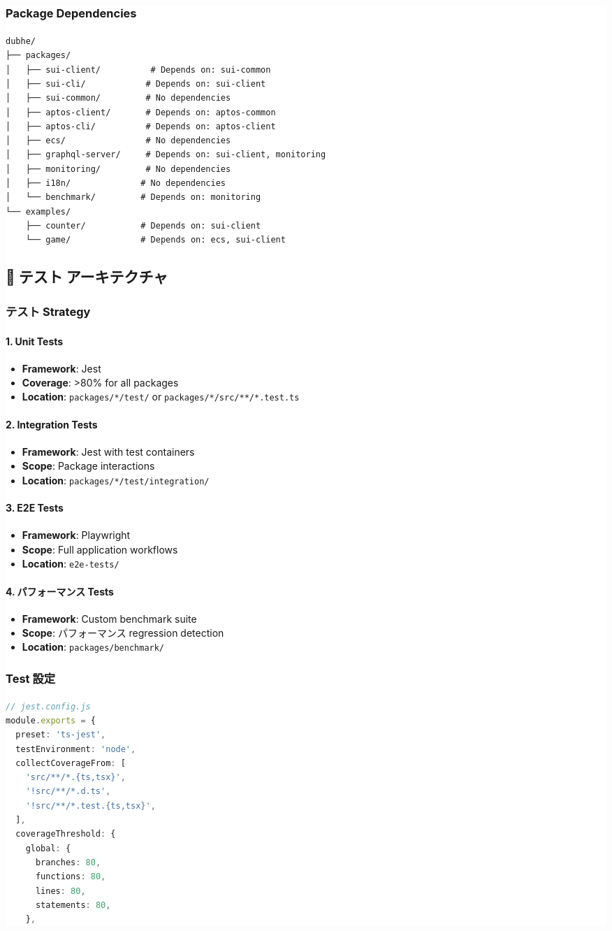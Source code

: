### Package Dependencies

```
dubhe/
├── packages/
│   ├── sui-client/          # Depends on: sui-common
│   ├── sui-cli/            # Depends on: sui-client
│   ├── sui-common/         # No dependencies
│   ├── aptos-client/       # Depends on: aptos-common
│   ├── aptos-cli/          # Depends on: aptos-client
│   ├── ecs/                # No dependencies
│   ├── graphql-server/     # Depends on: sui-client, monitoring
│   ├── monitoring/         # No dependencies
│   ├── i18n/              # No dependencies
│   └── benchmark/         # Depends on: monitoring
└── examples/
    ├── counter/           # Depends on: sui-client
    └── game/              # Depends on: ecs, sui-client
```

## 🧪 テスト アーキテクチャ

### テスト Strategy

#### 1. **Unit Tests**
- **Framework**: Jest
- **Coverage**: >80% for all packages
- **Location**: `packages/*/test/` or `packages/*/src/**/*.test.ts`

#### 2. **Integration Tests**
- **Framework**: Jest with test containers
- **Scope**: Package interactions
- **Location**: `packages/*/test/integration/`

#### 3. **E2E Tests**
- **Framework**: Playwright
- **Scope**: Full application workflows
- **Location**: `e2e-tests/`

#### 4. **パフォーマンス Tests**
- **Framework**: Custom benchmark suite
- **Scope**: パフォーマンス regression detection
- **Location**: `packages/benchmark/`

### Test 設定

```typescript
// jest.config.js
module.exports = {
  preset: 'ts-jest',
  testEnvironment: 'node',
  collectCoverageFrom: [
    'src/**/*.{ts,tsx}',
    '!src/**/*.d.ts',
    '!src/**/*.test.{ts,tsx}',
  ],
  coverageThreshold: {
    global: {
      branches: 80,
      functions: 80,
      lines: 80,
      statements: 80,
    },
```